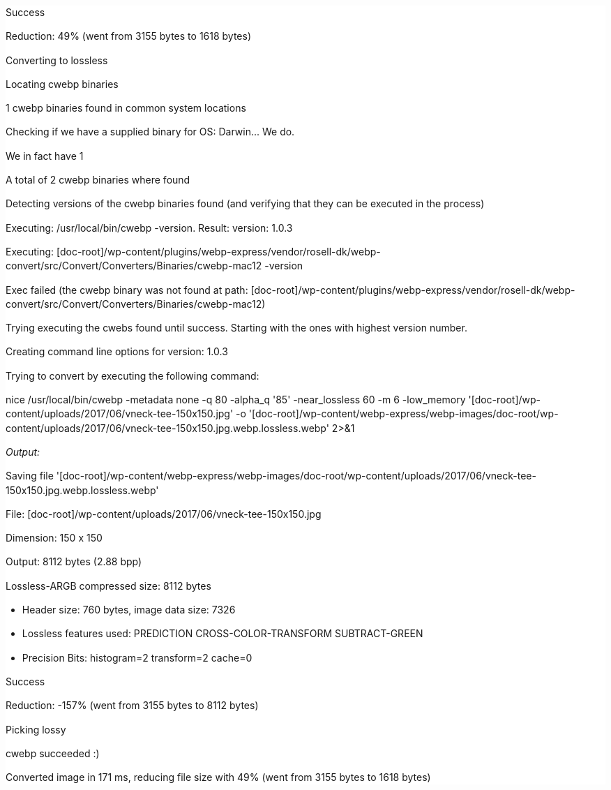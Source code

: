Success

Reduction: 49% (went from 3155 bytes to 1618 bytes)


Converting to lossless

Locating cwebp binaries

1 cwebp binaries found in common system locations

Checking if we have a supplied binary for OS: Darwin... We do.

We in fact have 1

A total of 2 cwebp binaries where found

Detecting versions of the cwebp binaries found (and verifying that they can be executed in the process)

Executing: /usr/local/bin/cwebp -version. Result: version: 1.0.3

Executing: [doc-root]/wp-content/plugins/webp-express/vendor/rosell-dk/webp-convert/src/Convert/Converters/Binaries/cwebp-mac12 -version

Exec failed (the cwebp binary was not found at path: [doc-root]/wp-content/plugins/webp-express/vendor/rosell-dk/webp-convert/src/Convert/Converters/Binaries/cwebp-mac12)

Trying executing the cwebs found until success. Starting with the ones with highest version number.

Creating command line options for version: 1.0.3

Trying to convert by executing the following command:

nice /usr/local/bin/cwebp -metadata none -q 80 -alpha_q '85' -near_lossless 60 -m 6 -low_memory '[doc-root]/wp-content/uploads/2017/06/vneck-tee-150x150.jpg' -o '[doc-root]/wp-content/webp-express/webp-images/doc-root/wp-content/uploads/2017/06/vneck-tee-150x150.jpg.webp.lossless.webp' 2>&1


*Output:* 

Saving file '[doc-root]/wp-content/webp-express/webp-images/doc-root/wp-content/uploads/2017/06/vneck-tee-150x150.jpg.webp.lossless.webp'

File:      [doc-root]/wp-content/uploads/2017/06/vneck-tee-150x150.jpg

Dimension: 150 x 150

Output:    8112 bytes (2.88 bpp)

Lossless-ARGB compressed size: 8112 bytes

  * Header size: 760 bytes, image data size: 7326

  * Lossless features used: PREDICTION CROSS-COLOR-TRANSFORM SUBTRACT-GREEN

  * Precision Bits: histogram=2 transform=2 cache=0


Success

Reduction: -157% (went from 3155 bytes to 8112 bytes)


Picking lossy

cwebp succeeded :)


Converted image in 171 ms, reducing file size with 49% (went from 3155 bytes to 1618 bytes)


